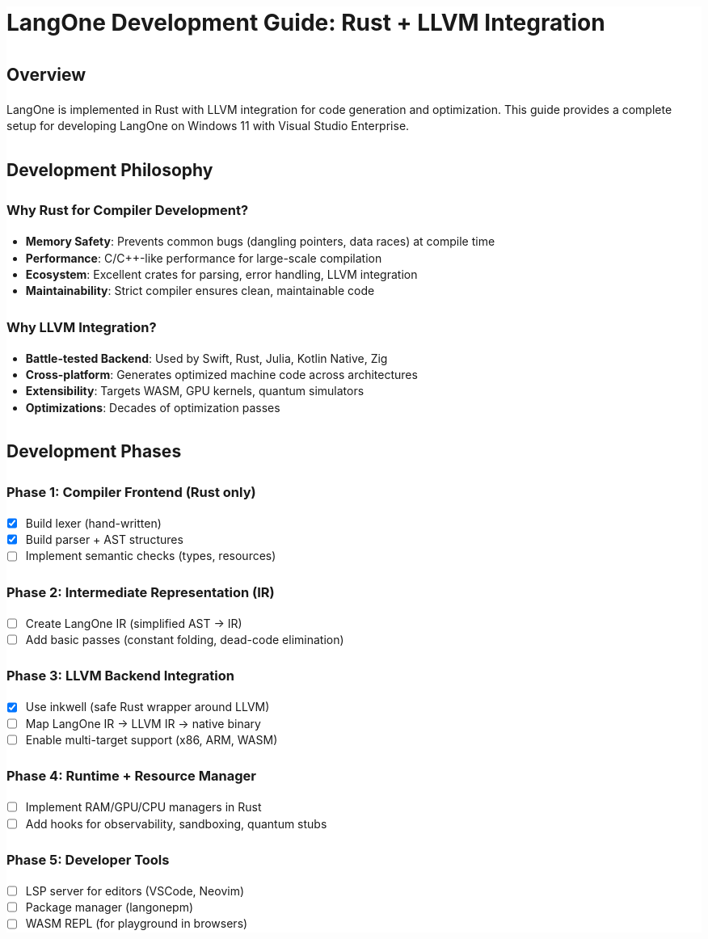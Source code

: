 # LangOne Development Guide: Rust + LLVM Integration

## Overview

LangOne is implemented in Rust with LLVM integration for code generation and optimization. This guide provides a complete setup for developing LangOne on Windows 11 with Visual Studio Enterprise.

## Development Philosophy

### Why Rust for Compiler Development?

- **Memory Safety**: Prevents common bugs (dangling pointers, data races) at compile time
- **Performance**: C/C++-like performance for large-scale compilation
- **Ecosystem**: Excellent crates for parsing, error handling, LLVM integration
- **Maintainability**: Strict compiler ensures clean, maintainable code

### Why LLVM Integration?

- **Battle-tested Backend**: Used by Swift, Rust, Julia, Kotlin Native, Zig
- **Cross-platform**: Generates optimized machine code across architectures
- **Extensibility**: Targets WASM, GPU kernels, quantum simulators
- **Optimizations**: Decades of optimization passes

## Development Phases

### Phase 1: Compiler Frontend (Rust only)
- [x] Build lexer (hand-written)
- [x] Build parser + AST structures
- [ ] Implement semantic checks (types, resources)

### Phase 2: Intermediate Representation (IR)
- [ ] Create LangOne IR (simplified AST → IR)
- [ ] Add basic passes (constant folding, dead-code elimination)

### Phase 3: LLVM Backend Integration
- [x] Use inkwell (safe Rust wrapper around LLVM)
- [ ] Map LangOne IR → LLVM IR → native binary
- [ ] Enable multi-target support (x86, ARM, WASM)

### Phase 4: Runtime + Resource Manager
- [ ] Implement RAM/GPU/CPU managers in Rust
- [ ] Add hooks for observability, sandboxing, quantum stubs

### Phase 5: Developer Tools
- [ ] LSP server for editors (VSCode, Neovim)
- [ ] Package manager (langonepm)
- [ ] WASM REPL (for playground in browsers)
